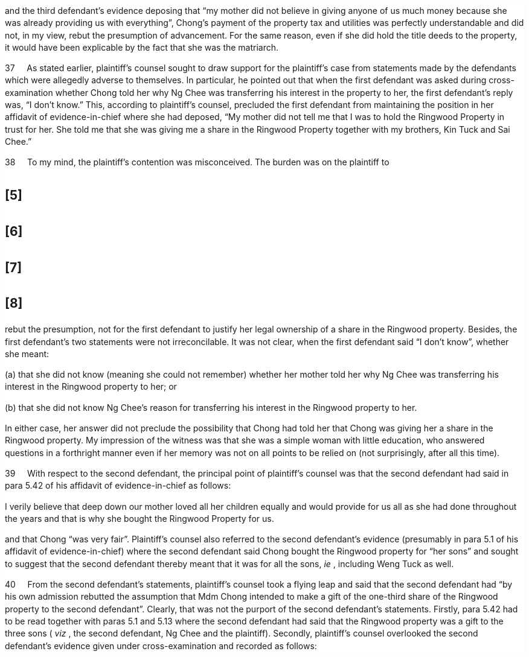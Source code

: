 and the third defendant’s evidence deposing that “my mother did not believe in giving anyone of us much money because she was already providing us with everything”, Chong’s payment of the property tax and utilities was perfectly understandable and did not, in my view, rebut the presumption of advancement. For the same reason, even if she did hold the title deeds to the property, it would have been explicable by the fact that she was the matriarch. 

37     As stated earlier, plaintiff’s counsel sought to draw support for the plaintiff’s case from statements made by the defendants which were allegedly adverse to themselves. In particular, he pointed out that when the first defendant was asked during cross-examination whether Chong told her why Ng Chee was transferring his interest in the property to her, the first defendant’s reply was, “I don’t know.” This, according to plaintiff’s counsel, precluded the first defendant from maintaining the position in her affidavit of evidence-in-chief where she had deposed, “My mother did not tell me that I was to hold the Ringwood Property in trust for her. She told me that she was giving me a share in the Ringwood Property together with my brothers, Kin Tuck and Sai Chee.” 

38     To my mind, the plaintiff’s contention was misconceived. The burden was on the plaintiff to 

## [5] 

## [6] 

## [7] 

## [8] 


rebut the presumption, not for the first defendant to justify her legal ownership of a share in the Ringwood property. Besides, the first defendant’s two statements were not irreconcilable. It was not clear, when the first defendant said “I don’t know”, whether she meant: 

 (a) that she did not know (meaning she could not remember) whether her mother told her why Ng Chee was transferring his interest in the Ringwood property to her; or 

 (b) that she did not know Ng Chee’s reason for transferring his interest in the Ringwood property to her. 

In either case, her answer did not preclude the possibility that Chong had told her that Chong was giving her a share in the Ringwood property. My impression of the witness was that she was a simple woman with little education, who answered questions in a forthright manner even if her memory was not on all points to be relied on (not surprisingly, after all this time). 

39     With respect to the second defendant, the principal point of plaintiff’s counsel was that the second defendant had said in para 5.42 of his affidavit of evidence-in-chief as follows: 

 I verily believe that deep down our mother loved all her children equally and would provide for us all as she had done throughout the years and that is why she bought the Ringwood Property for us. 

and that Chong “was very fair”. Plaintiff’s counsel also referred to the second defendant’s evidence (presumably in para 5.1 of his affidavit of evidence-in-chief) where the second defendant said Chong bought the Ringwood property for “her sons” and sought to suggest that the second defendant thereby meant that it was for all the sons, _ie_ , including Weng Tuck as well. 

40     From the second defendant’s statements, plaintiff’s counsel took a flying leap and said that the second defendant had “by his own admission rebutted the assumption that Mdm Chong intended to make a gift of the one-third share of the Ringwood property to the second defendant”. Clearly, that was not the purport of the second defendant’s statements. Firstly, para 5.42 had to be read together with paras 5.1 and 5.13 where the second defendant had said that the Ringwood property was a gift to the three sons ( _viz_ , the second defendant, Ng Chee and the plaintiff). Secondly, plaintiff’s counsel overlooked the second defendant’s evidence given under cross-examination and recorded as follows: 
